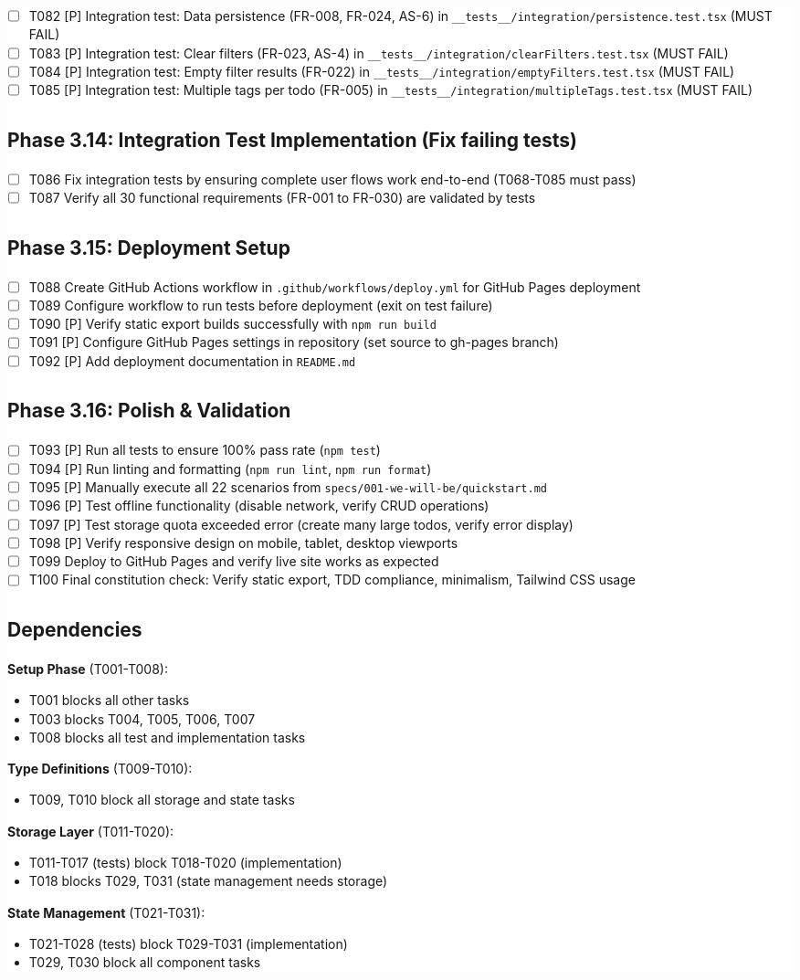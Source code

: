 - [ ] T082 [P] Integration test: Data persistence (FR-008, FR-024, AS-6) in `__tests__/integration/persistence.test.tsx` (MUST FAIL)
- [ ] T083 [P] Integration test: Clear filters (FR-023, AS-4) in `__tests__/integration/clearFilters.test.tsx` (MUST FAIL)
- [ ] T084 [P] Integration test: Empty filter results (FR-022) in `__tests__/integration/emptyFilters.test.tsx` (MUST FAIL)
- [ ] T085 [P] Integration test: Multiple tags per todo (FR-005) in `__tests__/integration/multipleTags.test.tsx` (MUST FAIL)

## Phase 3.14: Integration Test Implementation (Fix failing tests)

- [ ] T086 Fix integration tests by ensuring complete user flows work end-to-end (T068-T085 must pass)
- [ ] T087 Verify all 30 functional requirements (FR-001 to FR-030) are validated by tests

## Phase 3.15: Deployment Setup

- [ ] T088 Create GitHub Actions workflow in `.github/workflows/deploy.yml` for GitHub Pages deployment
- [ ] T089 Configure workflow to run tests before deployment (exit on test failure)
- [ ] T090 [P] Verify static export builds successfully with `npm run build`
- [ ] T091 [P] Configure GitHub Pages settings in repository (set source to gh-pages branch)
- [ ] T092 [P] Add deployment documentation in `README.md`

## Phase 3.16: Polish & Validation

- [ ] T093 [P] Run all tests to ensure 100% pass rate (`npm test`)
- [ ] T094 [P] Run linting and formatting (`npm run lint`, `npm run format`)
- [ ] T095 [P] Manually execute all 22 scenarios from `specs/001-we-will-be/quickstart.md`
- [ ] T096 [P] Test offline functionality (disable network, verify CRUD operations)
- [ ] T097 [P] Test storage quota exceeded error (create many large todos, verify error display)
- [ ] T098 [P] Verify responsive design on mobile, tablet, desktop viewports
- [ ] T099 Deploy to GitHub Pages and verify live site works as expected
- [ ] T100 Final constitution check: Verify static export, TDD compliance, minimalism, Tailwind CSS usage

## Dependencies

**Setup Phase** (T001-T008):
- T001 blocks all other tasks
- T003 blocks T004, T005, T006, T007
- T008 blocks all test and implementation tasks

**Type Definitions** (T009-T010):
- T009, T010 block all storage and state tasks

**Storage Layer** (T011-T020):
- T011-T017 (tests) block T018-T020 (implementation)
- T018 blocks T029, T031 (state management needs storage)

**State Management** (T021-T031):
- T021-T028 (tests) block T029-T031 (implementation)
- T029, T030 block all component tasks
